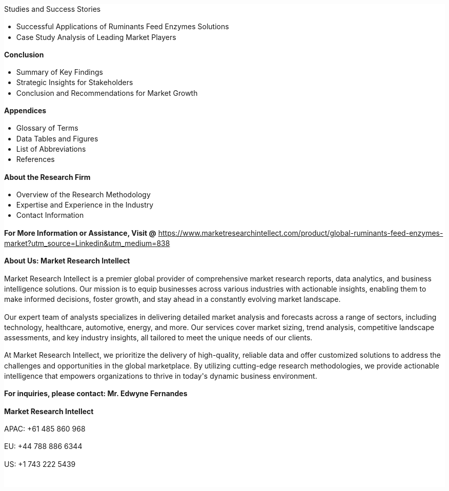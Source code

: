 Studies and Success Stories</strong></p><ul><li>Successful Applications of Ruminants Feed Enzymes Solutions</li><li>Case Study Analysis of Leading Market Players</li></ul><p><strong>Conclusion</strong></p><ul><li>Summary of Key Findings</li><li>Strategic Insights for Stakeholders</li><li>Conclusion and Recommendations for Market Growth</li></ul><p><strong>Appendices</strong></p><ul><li>Glossary of Terms</li><li>Data Tables and Figures</li><li>List of Abbreviations</li><li>References</li></ul><p><strong>About the Research Firm</strong></p><ul><li>Overview of the Research Methodology</li><li>Expertise and Experience in the Industry</li><li>Contact Information</li></ul></div><div class="article-main__content" data-test-id="publishing-text-block"><p><span class="font-[700]"><strong>For More Information or Assistance, Visit @</strong>&nbsp;<a href="https://www.marketresearchintellect.com/product/global-ruminants-feed-enzymes-market?utm_source=Linkedin&utm_medium=838">https://www.marketresearchintellect.com/product/global-ruminants-feed-enzymes-market?utm_source=Linkedin&utm_medium=838</a></span></p><p><strong>About Us: Market Research Intellect</strong></p><p>Market Research Intellect is a premier global provider of comprehensive market research reports, data analytics, and business intelligence solutions. Our mission is to equip businesses across various industries with actionable insights, enabling them to make informed decisions, foster growth, and stay ahead in a constantly evolving market landscape.</p><p>Our expert team of analysts specializes in delivering detailed market analysis and forecasts across a range of sectors, including technology, healthcare, automotive, energy, and more. Our services cover market sizing, trend analysis, competitive landscape assessments, and key industry insights, all tailored to meet the unique needs of our clients.</p><p>At Market Research Intellect, we prioritize the delivery of high-quality, reliable data and offer customized solutions to address the challenges and opportunities in the global marketplace. By utilizing cutting-edge research methodologies, we provide actionable intelligence that empowers organizations to thrive in today's dynamic business environment.</p><p><strong>For inquiries, please contact: Mr. Edwyne Fernandes</strong></p><p><strong>Market Research Intellect</strong></p><p>APAC: +61 485 860 968</p><p>EU: +44 788 886 6344</p><p>US: +1 743 222 5439</p></div><div class="article-main__content" data-test-id="publishing-text-block">&nbsp;</div>
